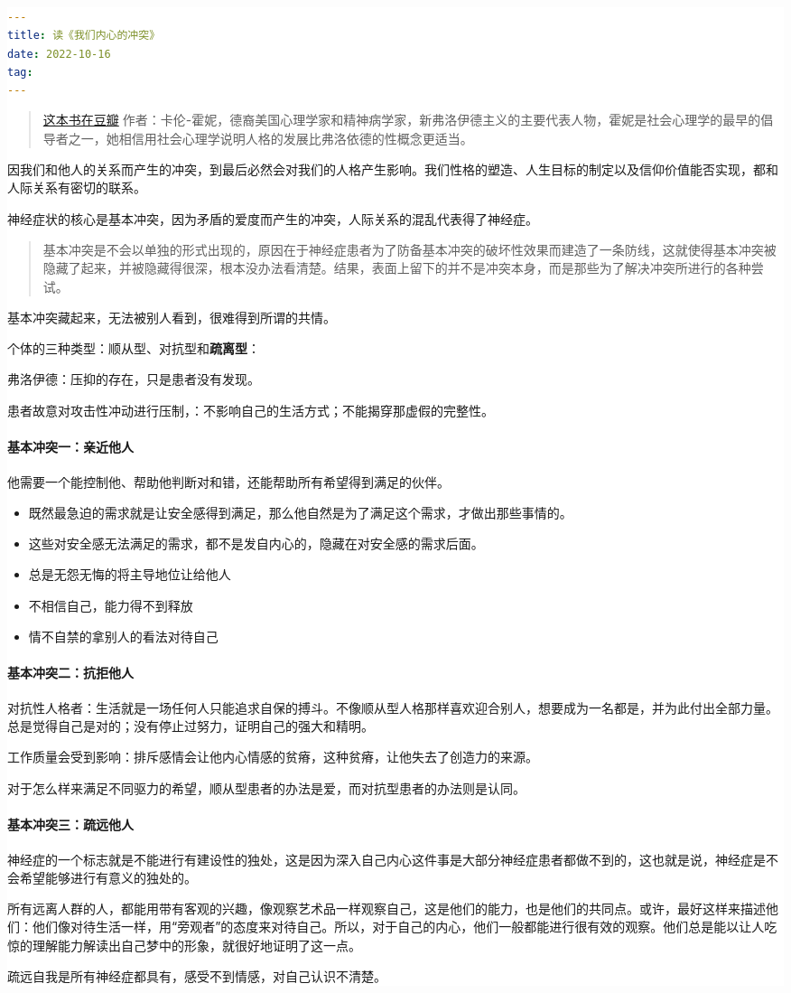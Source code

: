 ```yaml
---
title: 读《我们内心的冲突》
date: 2022-10-16
tag: 
---
```




> [这本书在豆瓣](https://book.douban.com/subject/1006614/)
> 作者：卡伦-霍妮，德裔美国心理学家和精神病学家，新弗洛伊德主义的主要代表人物，霍妮是社会心理学的最早的倡导者之一，她相信用社会心理学说明人格的发展比弗洛依德的性概念更适当。




因我们和他人的关系而产生的冲突，到最后必然会对我们的人格产生影响。我们性格的塑造、人生目标的制定以及信仰价值能否实现，都和人际关系有密切的联系。

神经症状的核心是基本冲突，因为矛盾的爱度而产生的冲突，人际关系的混乱代表得了神经症。

> 基本冲突是不会以单独的形式出现的，原因在于神经症患者为了防备基本冲突的破坏性效果而建造了一条防线，这就使得基本冲突被隐藏了起来，并被隐藏得很深，根本没办法看清楚。结果，表面上留下的并不是冲突本身，而是那些为了解决冲突所进行的各种尝试。

基本冲突藏起来，无法被别人看到，很难得到所谓的共情。

个体的三种类型：顺从型、对抗型和**疏离型**：

弗洛伊德：压抑的存在，只是患者没有发现。

患者故意对攻击性冲动进行压制，：不影响自己的生活方式；不能揭穿那虚假的完整性。

#### 基本冲突一：亲近他人

他需要一个能控制他、帮助他判断对和错，还能帮助所有希望得到满足的伙伴。

- 既然最急迫的需求就是让安全感得到满足，那么他自然是为了满足这个需求，才做出那些事情的。
- 这些对安全感无法满足的需求，都不是发自内心的，隐藏在对安全感的需求后面。
- 总是无怨无悔的将主导地位让给他人

- 不相信自己，能力得不到释放
- 情不自禁的拿别人的看法对待自己



#### 基本冲突二：抗拒他人

对抗性人格者：生活就是一场任何人只能追求自保的搏斗。不像顺从型人格那样喜欢迎合别人，想要成为一名都是，并为此付出全部力量。总是觉得自己是对的；没有停止过努力，证明自己的强大和精明。

工作质量会受到影响：排斥感情会让他内心情感的贫瘠，这种贫瘠，让他失去了创造力的来源。

对于怎么样来满足不同驱力的希望，顺从型患者的办法是爱，而对抗型患者的办法则是认同。



#### 基本冲突三：疏远他人

神经症的一个标志就是不能进行有建设性的独处，这是因为深入自己内心这件事是大部分神经症患者都做不到的，这也就是说，神经症是不会希望能够进行有意义的独处的。

所有远离人群的人，都能用带有客观的兴趣，像观察艺术品一样观察自己，这是他们的能力，也是他们的共同点。或许，最好这样来描述他们：他们像对待生活一样，用“旁观者”的态度来对待自己。所以，对于自己的内心，他们一般都能进行很有效的观察。他们总是能以让人吃惊的理解能力解读出自己梦中的形象，就很好地证明了这一点。

疏远自我是所有神经症都具有，感受不到情感，对自己认识不清楚。

